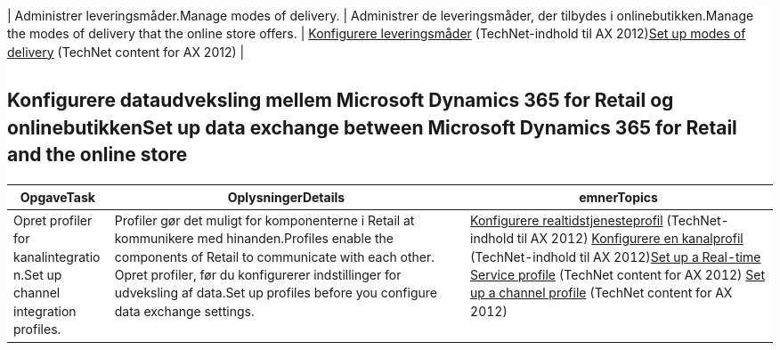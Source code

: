 | <span data-ttu-id="bc88b-148">Administrer leveringsmåder.</span><span class="sxs-lookup"><span data-stu-id="bc88b-148">Manage modes of delivery.</span></span>            | <span data-ttu-id="bc88b-149">Administrer de leveringsmåder, der tilbydes i onlinebutikken.</span><span class="sxs-lookup"><span data-stu-id="bc88b-149">Manage the modes of delivery that the online store offers.</span></span>                                                                                        | <span data-ttu-id="bc88b-150">[Konfigurere leveringsmåder](https://technet.microsoft.com/en-us/library/jj728719.aspx) (TechNet-indhold til AX 2012)</span><span class="sxs-lookup"><span data-stu-id="bc88b-150">[Set up modes of delivery](https://technet.microsoft.com/en-us/library/jj728719.aspx) (TechNet content for AX 2012)</span></span>                                                                                                                                            |

## <a name="set-up-data-exchange-between-microsoft-dynamics-365-for-retail-and-the-online-store"></a><span data-ttu-id="bc88b-151">Konfigurere dataudveksling mellem Microsoft Dynamics 365 for Retail og onlinebutikken</span><span class="sxs-lookup"><span data-stu-id="bc88b-151">Set up data exchange between Microsoft Dynamics 365 for Retail and the online store</span></span>

| <span data-ttu-id="bc88b-152">Opgave</span><span class="sxs-lookup"><span data-stu-id="bc88b-152">Task</span></span>                                 | <span data-ttu-id="bc88b-153">Oplysninger</span><span class="sxs-lookup"><span data-stu-id="bc88b-153">Details</span></span>                                                                                                                               | <span data-ttu-id="bc88b-154">emner</span><span class="sxs-lookup"><span data-stu-id="bc88b-154">Topics</span></span>                                                                                                                                                                                                                                                                                  |
|--------------------------------------|---------------------------------------------------------------------------------------------------------------------------------------|-----------------------------------------------------------------------------------------------------------------------------------------------------------------------------------------------------------------------------------------------------------------------------------------|
| <span data-ttu-id="bc88b-155">Opret profiler for kanalintegration.</span><span class="sxs-lookup"><span data-stu-id="bc88b-155">Set up channel integration profiles.</span></span> | <span data-ttu-id="bc88b-156">Profiler gør det muligt for komponenterne i Retail at kommunikere med hinanden.</span><span class="sxs-lookup"><span data-stu-id="bc88b-156">Profiles enable the components of Retail to communicate with each other.</span></span> <span data-ttu-id="bc88b-157">Opret profiler, før du konfigurerer indstillinger for udveksling af data.</span><span class="sxs-lookup"><span data-stu-id="bc88b-157">Set up profiles before you configure data exchange settings.</span></span> | <span data-ttu-id="bc88b-158">[Konfigurere realtidstjenesteprofil](https://technet.microsoft.com/en-us/library/hh580631.aspx) (TechNet-indhold til AX 2012) [Konfigurere en kanalprofil](https://technet.microsoft.com/en-us/library/jj677402.aspx) (TechNet-indhold til AX 2012)</span><span class="sxs-lookup"><span data-stu-id="bc88b-158">[Set up a Real-time Service profile](https://technet.microsoft.com/en-us/library/hh580631.aspx) (TechNet content for AX 2012) [Set up a channel profile](https://technet.microsoft.com/en-us/library/jj677402.aspx) (TechNet content for AX 2012)</span></span> |






